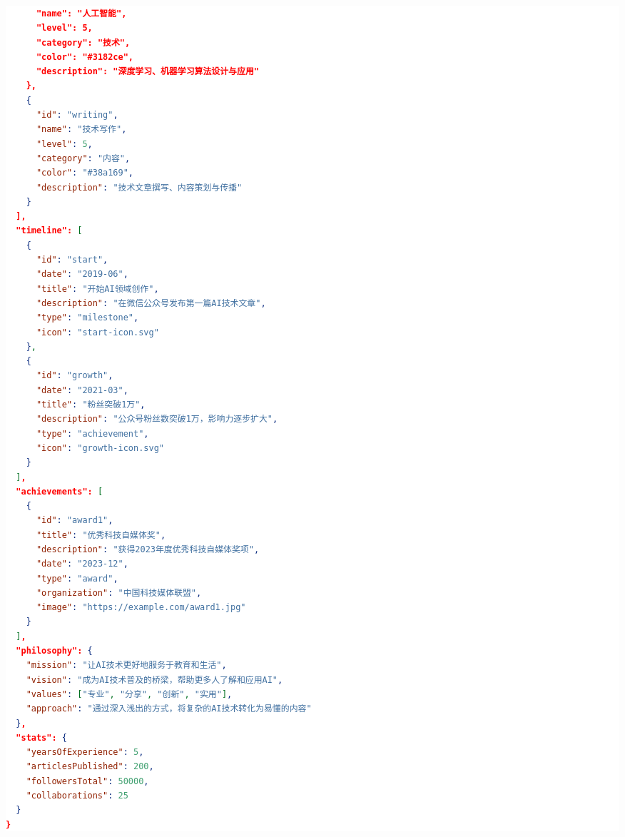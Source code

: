 ```json
      "name": "人工智能",
      "level": 5,
      "category": "技术",
      "color": "#3182ce",
      "description": "深度学习、机器学习算法设计与应用"
    },
    {
      "id": "writing",
      "name": "技术写作",
      "level": 5,
      "category": "内容",
      "color": "#38a169",
      "description": "技术文章撰写、内容策划与传播"
    }
  ],
  "timeline": [
    {
      "id": "start",
      "date": "2019-06",
      "title": "开始AI领域创作",
      "description": "在微信公众号发布第一篇AI技术文章",
      "type": "milestone",
      "icon": "start-icon.svg"
    },
    {
      "id": "growth",
      "date": "2021-03",
      "title": "粉丝突破1万",
      "description": "公众号粉丝数突破1万，影响力逐步扩大",
      "type": "achievement",
      "icon": "growth-icon.svg"
    }
  ],
  "achievements": [
    {
      "id": "award1",
      "title": "优秀科技自媒体奖",
      "description": "获得2023年度优秀科技自媒体奖项",
      "date": "2023-12",
      "type": "award",
      "organization": "中国科技媒体联盟",
      "image": "https://example.com/award1.jpg"
    }
  ],
  "philosophy": {
    "mission": "让AI技术更好地服务于教育和生活",
    "vision": "成为AI技术普及的桥梁，帮助更多人了解和应用AI",
    "values": ["专业", "分享", "创新", "实用"],
    "approach": "通过深入浅出的方式，将复杂的AI技术转化为易懂的内容"
  },
  "stats": {
    "yearsOfExperience": 5,
    "articlesPublished": 200,
    "followersTotal": 50000,
    "collaborations": 25
  }
}
```
